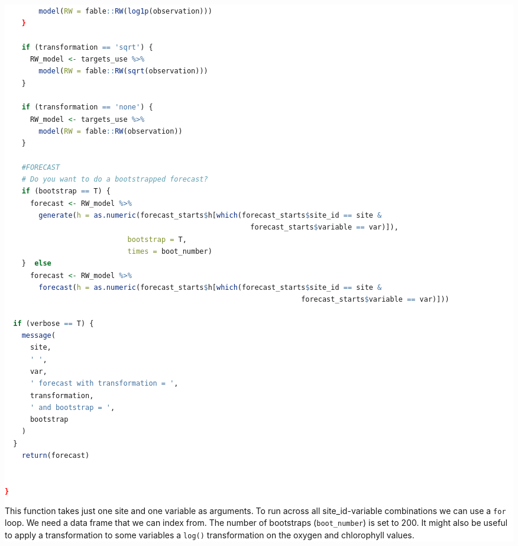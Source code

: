 ``` r
        model(RW = fable::RW(log1p(observation)))
    }
    
    if (transformation == 'sqrt') {
      RW_model <- targets_use %>%
        model(RW = fable::RW(sqrt(observation)))
    }
    
    if (transformation == 'none') {
      RW_model <- targets_use %>%
        model(RW = fable::RW(observation))
    }
    
    #FORECAST
    # Do you want to do a bootstrapped forecast?
    if (bootstrap == T) {
      forecast <- RW_model %>% 
        generate(h = as.numeric(forecast_starts$h[which(forecast_starts$site_id == site &
                                                          forecast_starts$variable == var)]),
                             bootstrap = T,
                             times = boot_number)
    }  else
      forecast <- RW_model %>% 
        forecast(h = as.numeric(forecast_starts$h[which(forecast_starts$site_id == site &
                                                                      forecast_starts$variable == var)]))
    
  if (verbose == T) {
    message(
      site,
      ' ',
      var,
      ' forecast with transformation = ',
      transformation,
      ' and bootstrap = ',
      bootstrap
    )
  }
    return(forecast)
    
  
}
```

This function takes just one site and one variable as arguments. To run
across all site_id-variable combinations we can use a `for` loop. We
need a data frame that we can index from. The number of bootstraps
(`boot_number`) is set to 200. It might also be useful to apply a
transformation to some variables a `log()` transformation on the oxygen
and chlorophyll values.
